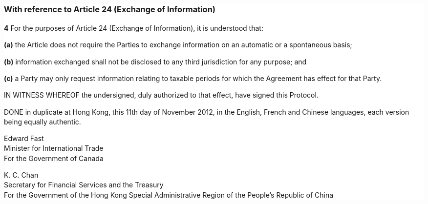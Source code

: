 

### With reference to Article 24 (Exchange of Information)


**4** For the purposes of Article 24 (Exchange of Information), it is understood that:

**(a)** the Article does not require the Parties to exchange information on an automatic or a spontaneous basis;



**(b)** information exchanged shall not be disclosed to any third jurisdiction for any purpose; and



**(c)** a Party may only request information relating to taxable periods for which the Agreement has effect for that Party.




IN WITNESS WHEREOF the undersigned, duly authorized to that effect, have signed this Protocol.

DONE in duplicate at Hong Kong, this 11th day of November 2012, in the English, French and Chinese languages, each version being equally authentic.


<p>Edward Fast<br />Minister for International Trade<br />For the Government of Canada<br /></p>


<p>K. C. Chan<br />Secretary for Financial Services and the Treasury<br />For the Government of the Hong Kong Special Administrative Region of the People’s Republic of China<br /></p>


